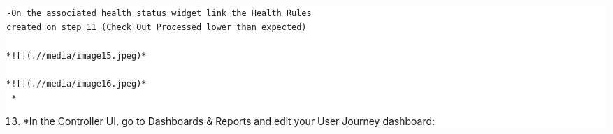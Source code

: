     -On the associated health status widget link the Health Rules
    created on step 11 (Check Out Processed lower than expected)
    
    *![](.//media/image15.jpeg)*
    
    *![](.//media/image16.jpeg)*
     *

13. *In the Controller UI, go to Dashboards & Reports and edit your User
    Journey dashboard:
    